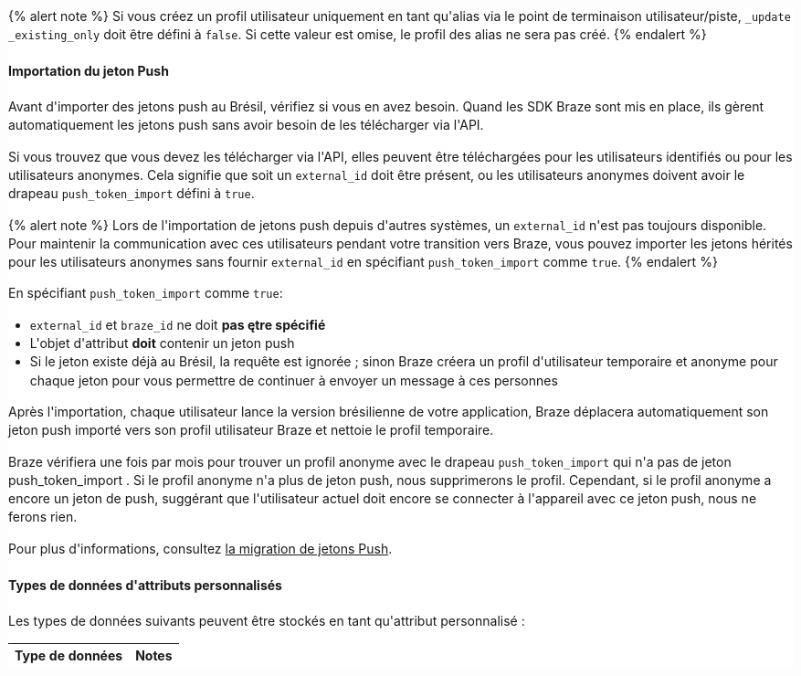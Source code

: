 {% alert note %}
Si vous créez un profil utilisateur uniquement en tant qu'alias via le point de terminaison utilisateur/piste, `_update_existing_only` doit être défini à `false`. Si cette valeur est omise, le profil des alias ne sera pas créé.
{% endalert %}

#### Importation du jeton Push

Avant d'importer des jetons push au Brésil, vérifiez si vous en avez besoin. Quand les SDK Braze sont mis en place, ils gèrent automatiquement les jetons push sans avoir besoin de les télécharger via l'API.

Si vous trouvez que vous devez les télécharger via l'API, elles peuvent être téléchargées pour les utilisateurs identifiés ou pour les utilisateurs anonymes. Cela signifie que soit un `external_id` doit être présent, ou les utilisateurs anonymes doivent avoir le drapeau `push_token_import` défini à `true`.

{% alert note %}
Lors de l'importation de jetons push depuis d'autres systèmes, un `external_id` n'est pas toujours disponible. Pour maintenir la communication avec ces utilisateurs pendant votre transition vers Braze, vous pouvez importer les jetons hérités pour les utilisateurs anonymes sans fournir `external_id` en spécifiant `push_token_import` comme `true`.
{% endalert %}

En spécifiant `push_token_import` comme `true`:

* `external_id` et `braze_id` ne doit __pas ętre spécifié__
* L'objet d'attribut __doit__ contenir un jeton push
* Si le jeton existe déjà au Brésil, la requête est ignorée ; sinon Braze créera un profil d'utilisateur temporaire et anonyme pour chaque jeton pour vous permettre de continuer à envoyer un message à ces personnes

Après l'importation, chaque utilisateur lance la version brésilienne de votre application, Braze déplacera automatiquement son jeton push importé vers son profil utilisateur Braze et nettoie le profil temporaire.

Braze vérifiera une fois par mois pour trouver un profil anonyme avec le drapeau `push_token_import` qui n'a pas de jeton push_token_import . Si le profil anonyme n'a plus de jeton push, nous supprimerons le profil. Cependant, si le profil anonyme a encore un jeton de push, suggérant que l'utilisateur actuel doit encore se connecter à l'appareil avec ce jeton push, nous ne ferons rien.

Pour plus d'informations, consultez [la migration de jetons Push][3].

#### Types de données d'attributs personnalisés

Les types de données suivants peuvent être stockés en tant qu'attribut personnalisé :

| Type de données       | Notes                                                                                                                                                                                                                                                                                                                                                                                                                                                                                                                                                                                                                                                                                                                                                                                                                                                                                                                                                                                                                                                                                                                                                                                                                                                                                                                                                                                                                                                                                                                                                  |
| --------------------- | ------------------------------------------------------------------------------------------------------------------------------------------------------------------------------------------------------------------------------------------------------------------------------------------------------------------------------------------------------------------------------------------------------------------------------------------------------------------------------------------------------------------------------------------------------------------------------------------------------------------------------------------------------------------------------------------------------------------------------------------------------------------------------------------------------------------------------------------------------------------------------------------------------------------------------------------------------------------------------------------------------------------------------------------------------------------------------------------------------------------------------------------------------------------------------------------------------------------------------------------------------------------------------------------------------------------------------------------------------------------------------------------------------------------------------------------------------------------------------------------------------------------------------------------------------ |

[2]: {{site.baseurl}}/user_guide/data_and_analytics/user_data_collection/language_codes/
[3]: {{site.baseurl}}/help/help_articles/push/push_token_migration/
[6]: {{site.baseurl}}/developer_guide/platform_wide/analytics_overview/#arrays
[15]: {{site.baseurl}}/user_guide/data_and_analytics/user_data_collection/
[17]: http://en.wikipedia.org/wiki/ISO_3166-1 "ISO-3166-1 codes"
[19]: http://en.wikipedia.org/wiki/ISO_8601 "ISO 8601 Time Code Wiki"
[24]: http://en.wikipedia.org/wiki/List_of_ISO_639-1_codes "ISO-639-1 codes"
[26]: https://en.wikipedia.org/wiki/List_of_tz_database_time_zones
[27]: #braze-user-profile-fields
